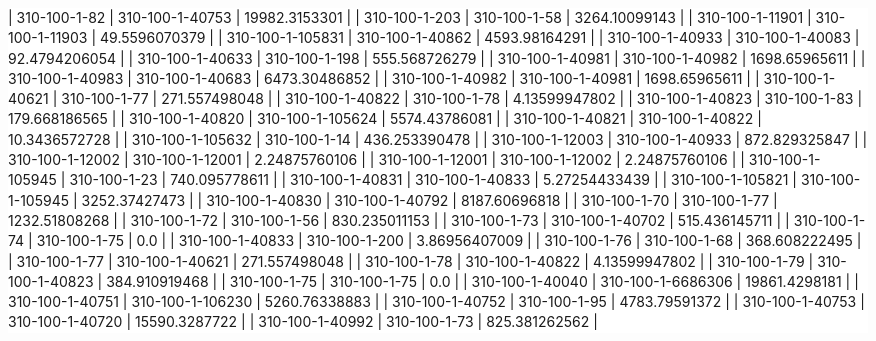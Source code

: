 | 310-100-1-82 | 310-100-1-40753 | 19982.3153301 |
| 310-100-1-203 | 310-100-1-58 | 3264.10099143 |
| 310-100-1-11901 | 310-100-1-11903 | 49.5596070379 |
| 310-100-1-105831 | 310-100-1-40862 | 4593.98164291 |
| 310-100-1-40933 | 310-100-1-40083 | 92.4794206054 |
| 310-100-1-40633 | 310-100-1-198 | 555.568726279 |
| 310-100-1-40981 | 310-100-1-40982 | 1698.65965611 |
| 310-100-1-40983 | 310-100-1-40683 | 6473.30486852 |
| 310-100-1-40982 | 310-100-1-40981 | 1698.65965611 |
| 310-100-1-40621 | 310-100-1-77 | 271.557498048 |
| 310-100-1-40822 | 310-100-1-78 | 4.13599947802 |
| 310-100-1-40823 | 310-100-1-83 | 179.668186565 |
| 310-100-1-40820 | 310-100-1-105624 | 5574.43786081 |
| 310-100-1-40821 | 310-100-1-40822 | 10.3436572728 |
| 310-100-1-105632 | 310-100-1-14 | 436.253390478 |
| 310-100-1-12003 | 310-100-1-40933 | 872.829325847 |
| 310-100-1-12002 | 310-100-1-12001 | 2.24875760106 |
| 310-100-1-12001 | 310-100-1-12002 | 2.24875760106 |
| 310-100-1-105945 | 310-100-1-23 | 740.095778611 |
| 310-100-1-40831 | 310-100-1-40833 | 5.27254433439 |
| 310-100-1-105821 | 310-100-1-105945 | 3252.37427473 |
| 310-100-1-40830 | 310-100-1-40792 | 8187.60696818 |
| 310-100-1-70 | 310-100-1-77 | 1232.51808268 |
| 310-100-1-72 | 310-100-1-56 | 830.235011153 |
| 310-100-1-73 | 310-100-1-40702 | 515.436145711 |
| 310-100-1-74 | 310-100-1-75 | 0.0 |
| 310-100-1-40833 | 310-100-1-200 | 3.86956407009 |
| 310-100-1-76 | 310-100-1-68 | 368.608222495 |
| 310-100-1-77 | 310-100-1-40621 | 271.557498048 |
| 310-100-1-78 | 310-100-1-40822 | 4.13599947802 |
| 310-100-1-79 | 310-100-1-40823 | 384.910919468 |
| 310-100-1-75 | 310-100-1-75 | 0.0 |
| 310-100-1-40040 | 310-100-1-6686306 | 19861.4298181 |
| 310-100-1-40751 | 310-100-1-106230 | 5260.76338883 |
| 310-100-1-40752 | 310-100-1-95 | 4783.79591372 |
| 310-100-1-40753 | 310-100-1-40720 | 15590.3287722 |
| 310-100-1-40992 | 310-100-1-73 | 825.381262562 |